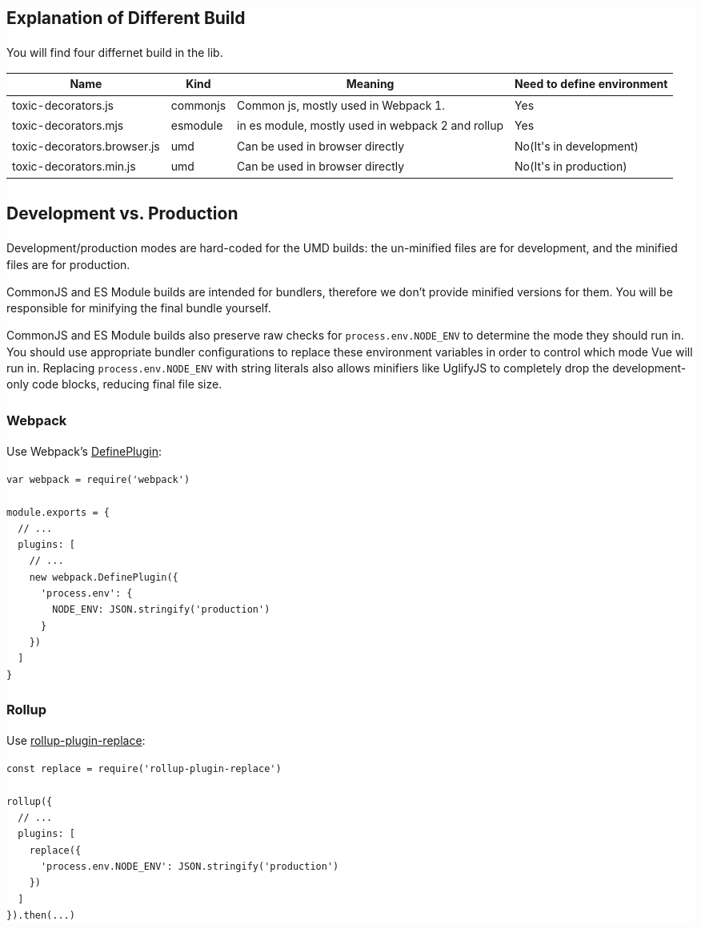 ## Explanation of Different Build

You will find four differnet build in the lib.

| Name                        | Kind     | Meaning                                  | Need to define environment |
| --------------------------- | -------- | ---------------------------------------- | -------------------------- |
| toxic-decorators.js         | commonjs | Common js, mostly used in Webpack 1.     | Yes                        |
| toxic-decorators.mjs        | esmodule | in es module, mostly used in webpack 2 and rollup | Yes                        |
| toxic-decorators.browser.js | umd      | Can be used in browser directly          | No(It's in development)    |
| toxic-decorators.min.js     | umd      | Can be used in browser directly          | No(It's in production)     |

## Development vs. Production

Development/production modes are hard-coded for the UMD builds: the un-minified files are for development, and the minified files are for production.

CommonJS and ES Module builds are intended for bundlers, therefore we don’t provide minified versions for them. You will be responsible for minifying the final bundle yourself.

CommonJS and ES Module builds also preserve raw checks for `process.env.NODE_ENV` to determine the mode they should run in. You should use appropriate bundler configurations to replace these environment variables in order to control which mode Vue will run in. Replacing `process.env.NODE_ENV` with string literals also allows minifiers like UglifyJS to completely drop the development-only code blocks, reducing final file size.

### Webpack

Use Webpack’s [DefinePlugin](https://webpack.js.org/plugins/define-plugin/):

```
var webpack = require('webpack')

module.exports = {
  // ...
  plugins: [
    // ...
    new webpack.DefinePlugin({
      'process.env': {
        NODE_ENV: JSON.stringify('production')
      }
    })
  ]
}
```

### Rollup

Use [rollup-plugin-replace](https://github.com/rollup/rollup-plugin-replace):

```
const replace = require('rollup-plugin-replace')

rollup({
  // ...
  plugins: [
    replace({
      'process.env.NODE_ENV': JSON.stringify('production')
    })
  ]
}).then(...)
```
